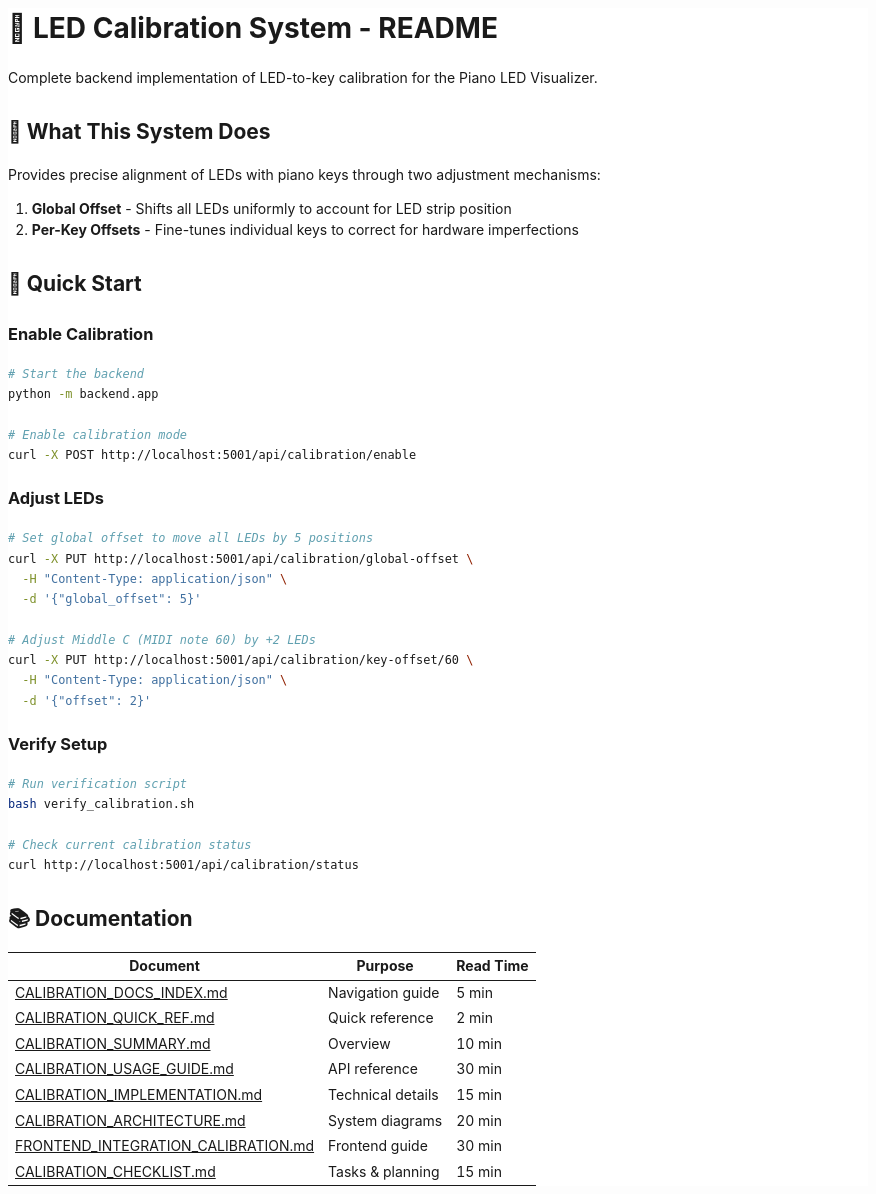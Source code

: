 # 🎹 LED Calibration System - README

Complete backend implementation of LED-to-key calibration for the Piano LED Visualizer.

## 🎯 What This System Does

Provides precise alignment of LEDs with piano keys through two adjustment mechanisms:

1. **Global Offset** - Shifts all LEDs uniformly to account for LED strip position
2. **Per-Key Offsets** - Fine-tunes individual keys to correct for hardware imperfections

## 🚀 Quick Start

### Enable Calibration
```bash
# Start the backend
python -m backend.app

# Enable calibration mode
curl -X POST http://localhost:5001/api/calibration/enable
```

### Adjust LEDs
```bash
# Set global offset to move all LEDs by 5 positions
curl -X PUT http://localhost:5001/api/calibration/global-offset \
  -H "Content-Type: application/json" \
  -d '{"global_offset": 5}'

# Adjust Middle C (MIDI note 60) by +2 LEDs
curl -X PUT http://localhost:5001/api/calibration/key-offset/60 \
  -H "Content-Type: application/json" \
  -d '{"offset": 2}'
```

### Verify Setup
```bash
# Run verification script
bash verify_calibration.sh

# Check current calibration status
curl http://localhost:5001/api/calibration/status
```

## 📚 Documentation

| Document | Purpose | Read Time |
|----------|---------|-----------|
| [CALIBRATION_DOCS_INDEX.md](CALIBRATION_DOCS_INDEX.md) | Navigation guide | 5 min |
| [CALIBRATION_QUICK_REF.md](CALIBRATION_QUICK_REF.md) | Quick reference | 2 min |
| [CALIBRATION_SUMMARY.md](CALIBRATION_SUMMARY.md) | Overview | 10 min |
| [CALIBRATION_USAGE_GUIDE.md](CALIBRATION_USAGE_GUIDE.md) | API reference | 30 min |
| [CALIBRATION_IMPLEMENTATION.md](CALIBRATION_IMPLEMENTATION.md) | Technical details | 15 min |
| [CALIBRATION_ARCHITECTURE.md](CALIBRATION_ARCHITECTURE.md) | System diagrams | 20 min |
| [FRONTEND_INTEGRATION_CALIBRATION.md](FRONTEND_INTEGRATION_CALIBRATION.md) | Frontend guide | 30 min |
| [CALIBRATION_CHECKLIST.md](CALIBRATION_CHECKLIST.md) | Tasks & planning | 15 min |
